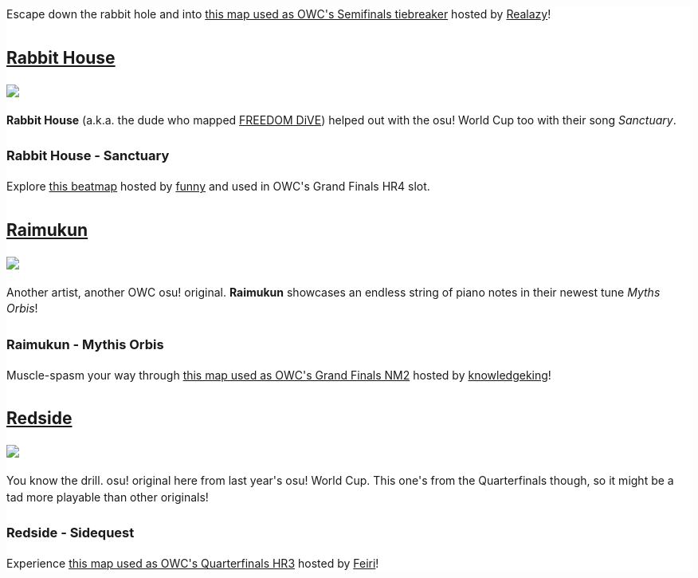 Escape down the rabbit hole and into [this map used as OWC's Semifinals tiebreaker](https://osu.ppy.sh/beatmapsets/1880652) hosted by [Realazy](https://osu.ppy.sh/users/918297)!

<audio controls>
    <source src="https://assets.ppy.sh/artists/58/Songs/Kurokotei%20feat.%20Sennzai%20-%20escape%20(the%20looking-glass%2C%20and%20what%20alice%20found%20there).mp3" type="audio/mpeg">
</audio>

## [Rabbit House](https://osu.ppy.sh/beatmaps/artists/242)

[![](https://assets.ppy.sh/artists/242/header.jpg)](https://osu.ppy.sh/beatmaps/artists/242)

**Rabbit House** (a.k.a. the dude who mapped [FREEDOM DiVE](https://osu.ppy.sh/beatmapsets/39804)) helped out with the osu! World Cup too with their song *Sanctuary*.

### Rabbit House - Sanctuary

Explore [this beatmap](https://osu.ppy.sh/beatmapsets/1889094) hosted by [funny](https://osu.ppy.sh/users/8473573) and used in OWC's Grand Finals HR4 slot.

<audio controls>
    <source src="https://assets.ppy.sh/artists/242/Songs/Rabbit%20House%20-%20Sanctuary.mp3" type="audio/mpeg">
</audio>

## [Raimukun](https://osu.ppy.sh/beatmaps/artists/247)

[![](https://assets.ppy.sh/artists/247/header.jpg)](https://osu.ppy.sh/beatmaps/artists/247)

Another artist, another OWC osu! original. **Raimukun** showcases an endless string of piano notes in their newest tune *Myths Orbis*!

### Raimukun - Mythis Orbis

Muscle-spasm your way through [this map used as OWC's Grand Finals NM2](https://osu.ppy.sh/beatmapsets/1889095) hosted by [knowledgeking](https://osu.ppy.sh/users/8022517)!

<audio controls>
    <source src="https://assets.ppy.sh/artists/247/Songs/Raimukun%20-%20Myths%20Orbis.mp3" type="audio/mpeg">
</audio>

## [Redside](https://osu.ppy.sh/beatmaps/artists/184)

[![](https://assets.ppy.sh/artists/184/header.jpg)](https://osu.ppy.sh/beatmaps/artists/184)

You know the drill. osu! original here from last year's osu! World Cup. This one's from the Quarterfinals though, so it might be a tad more playable than other originals!

### Redside - Sidequest

Experience [this map used as OWC's Quarterfinals HR3](https://osu.ppy.sh/beatmapsets/1876071) hosted by [Feiri](https://osu.ppy.sh/users/3214844)!
